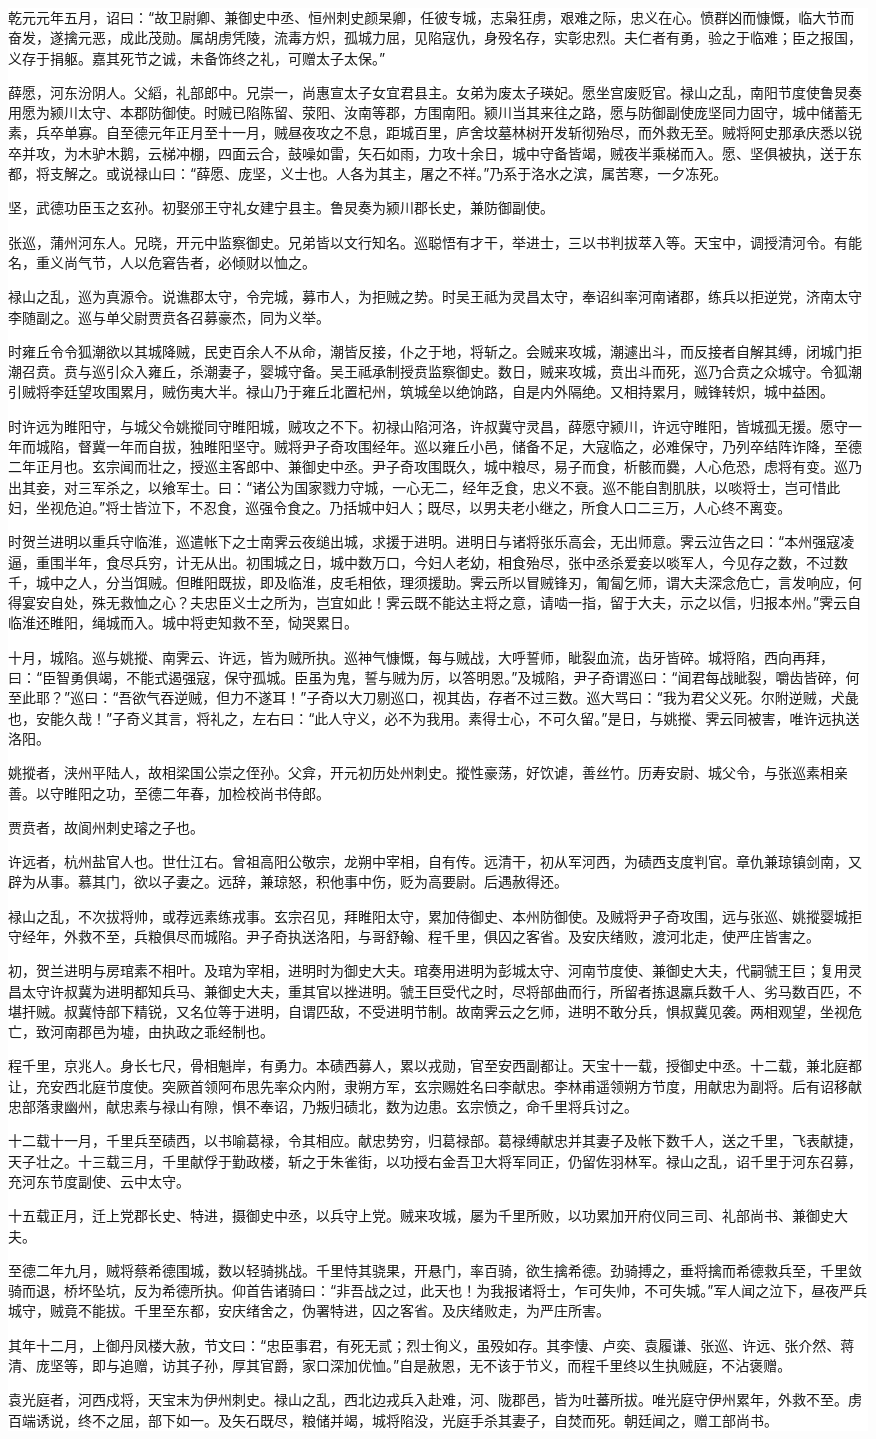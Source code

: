 乾元元年五月，诏曰：“故卫尉卿、兼御史中丞、恒州刺史颜杲卿，任彼专城，志枭狂虏，艰难之际，忠义在心。愤群凶而慷慨，临大节而奋发，遂擒元恶，成此茂勋。属胡虏凭陵，流毒方炽，孤城力屈，见陷寇仇，身殁名存，实彰忠烈。夫仁者有勇，验之于临难；臣之报国，义存于捐躯。嘉其死节之诚，未备饰终之礼，可赠太子太保。”

薛愿，河东汾阴人。父縚，礼部郎中。兄崇一，尚惠宣太子女宜君县主。女弟为废太子瑛妃。愿坐宫废贬官。禄山之乱，南阳节度使鲁炅奏用愿为颍川太守、本郡防御使。时贼已陷陈留、荥阳、汝南等郡，方围南阳。颍川当其来往之路，愿与防御副使庞坚同力固守，城中储蓄无素，兵卒单寡。自至德元年正月至十一月，贼昼夜攻之不息，距城百里，庐舍坟墓林树开发斩彻殆尽，而外救无至。贼将阿史那承庆悉以锐卒并攻，为木驴木鹅，云梯冲棚，四面云合，鼓噪如雷，矢石如雨，力攻十余日，城中守备皆竭，贼夜半乘梯而入。愿、坚俱被执，送于东都，将支解之。或说禄山曰：“薛愿、庞坚，义士也。人各为其主，屠之不祥。”乃系于洛水之滨，属苦寒，一夕冻死。

坚，武德功臣玉之玄孙。初娶邠王守礼女建宁县主。鲁炅奏为颍川郡长史，兼防御副使。

张巡，蒲州河东人。兄晓，开元中监察御史。兄弟皆以文行知名。巡聪悟有才干，举进士，三以书判拔萃入等。天宝中，调授清河令。有能名，重义尚气节，人以危窘告者，必倾财以恤之。

禄山之乱，巡为真源令。说谯郡太守，令完城，募市人，为拒贼之势。时吴王祗为灵昌太守，奉诏纠率河南诸郡，练兵以拒逆党，济南太守李随副之。巡与单父尉贾贲各召募豪杰，同为义举。

时雍丘令令狐潮欲以其城降贼，民吏百余人不从命，潮皆反接，仆之于地，将斩之。会贼来攻城，潮遽出斗，而反接者自解其缚，闭城门拒潮召贲。贲与巡引众入雍丘，杀潮妻子，婴城守备。吴王祗承制授贲监察御史。数日，贼来攻城，贲出斗而死，巡乃合贲之众城守。令狐潮引贼将李廷望攻围累月，贼伤夷大半。禄山乃于雍丘北置杞州，筑城垒以绝饷路，自是内外隔绝。又相持累月，贼锋转炽，城中益困。

时许远为睢阳守，与城父令姚摐同守睢阳城，贼攻之不下。初禄山陷河洛，许叔冀守灵昌，薛愿守颍川，许远守睢阳，皆城孤无援。愿守一年而城陷，督冀一年而自拔，独睢阳坚守。贼将尹子奇攻围经年。巡以雍丘小邑，储备不足，大寇临之，必难保守，乃列卒结阵诈降，至德二年正月也。玄宗闻而壮之，授巡主客郎中、兼御史中丞。尹子奇攻围既久，城中粮尽，易子而食，析骸而爨，人心危恐，虑将有变。巡乃出其妾，对三军杀之，以飨军士。曰：“诸公为国家戮力守城，一心无二，经年乏食，忠义不衰。巡不能自割肌肤，以啖将士，岂可惜此妇，坐视危迫。”将士皆泣下，不忍食，巡强令食之。乃括城中妇人；既尽，以男夫老小继之，所食人口二三万，人心终不离变。

时贺兰进明以重兵守临淮，巡遣帐下之士南霁云夜缒出城，求援于进明。进明日与诸将张乐高会，无出师意。霁云泣告之曰：“本州强寇凌逼，重围半年，食尽兵穷，计无从出。初围城之日，城中数万口，今妇人老幼，相食殆尽，张中丞杀爱妾以啖军人，今见存之数，不过数千，城中之人，分当饵贼。但睢阳既拔，即及临淮，皮毛相依，理须援助。霁云所以冒贼锋刃，匍匐乞师，谓大夫深念危亡，言发响应，何得宴安自处，殊无救恤之心？夫忠臣义士之所为，岂宜如此！霁云既不能达主将之意，请啮一指，留于大夫，示之以信，归报本州。”霁云自临淮还睢阳，绳城而入。城中将吏知救不至，恸哭累日。

十月，城陷。巡与姚摐、南霁云、许远，皆为贼所执。巡神气慷慨，每与贼战，大呼誓师，眦裂血流，齿牙皆碎。城将陷，西向再拜，曰：“臣智勇俱竭，不能式遏强寇，保守孤城。臣虽为鬼，誓与贼为厉，以答明恩。”及城陷，尹子奇谓巡曰：“闻君每战眦裂，嚼齿皆碎，何至此耶？”巡曰：“吾欲气吞逆贼，但力不遂耳！”子奇以大刀剔巡口，视其齿，存者不过三数。巡大骂曰：“我为君父义死。尔附逆贼，犬彘也，安能久哉！”子奇义其言，将礼之，左右曰：“此人守义，必不为我用。素得士心，不可久留。”是日，与姚摐、霁云同被害，唯许远执送洛阳。

姚摐者，浃州平陆人，故相梁国公崇之侄孙。父弇，开元初历处州刺史。摐性豪荡，好饮谑，善丝竹。历寿安尉、城父令，与张巡素相亲善。以守睢阳之功，至德二年春，加检校尚书侍郎。

贾贲者，故阆州刺史璿之子也。

许远者，杭州盐官人也。世仕江右。曾祖高阳公敬宗，龙朔中宰相，自有传。远清干，初从军河西，为碛西支度判官。章仇兼琼镇剑南，又辟为从事。慕其门，欲以子妻之。远辞，兼琼怒，积他事中伤，贬为高要尉。后遇赦得还。

禄山之乱，不次拔将帅，或荐远素练戎事。玄宗召见，拜睢阳太守，累加侍御史、本州防御使。及贼将尹子奇攻围，远与张巡、姚摐婴城拒守经年，外救不至，兵粮俱尽而城陷。尹子奇执送洛阳，与哥舒翰、程千里，俱囚之客省。及安庆绪败，渡河北走，使严庄皆害之。

初，贺兰进明与房琯素不相叶。及琯为宰相，进明时为御史大夫。琯奏用进明为彭城太守、河南节度使、兼御史大夫，代嗣虢王巨；复用灵昌太守许叔冀为进明都知兵马、兼御史大夫，重其官以挫进明。虢王巨受代之时，尽将部曲而行，所留者拣退羸兵数千人、劣马数百匹，不堪扞贼。叔冀恃部下精锐，又名位等于进明，自谓匹敌，不受进明节制。故南霁云之乞师，进明不敢分兵，惧叔冀见袭。两相观望，坐视危亡，致河南郡邑为墟，由执政之乖经制也。

程千里，京兆人。身长七尺，骨相魁岸，有勇力。本碛西募人，累以戎勋，官至安西副都让。天宝十一载，授御史中丞。十二载，兼北庭都让，充安西北庭节度使。突厥首领阿布思先率众内附，隶朔方军，玄宗赐姓名曰李献忠。李林甫遥领朔方节度，用献忠为副将。后有诏移献忠部落隶幽州，献忠素与禄山有隙，惧不奉诏，乃叛归碛北，数为边患。玄宗愤之，命千里将兵讨之。

十二载十一月，千里兵至碛西，以书喻葛禄，令其相应。献忠势穷，归葛禄部。葛禄缚献忠并其妻子及帐下数千人，送之千里，飞表献捷，天子壮之。十三载三月，千里献俘于勤政楼，斩之于朱雀街，以功授右金吾卫大将军同正，仍留佐羽林军。禄山之乱，诏千里于河东召募，充河东节度副使、云中太守。

十五载正月，迁上党郡长史、特进，摄御史中丞，以兵守上党。贼来攻城，屡为千里所败，以功累加开府仪同三司、礼部尚书、兼御史大夫。

至德二年九月，贼将蔡希德围城，数以轻骑挑战。千里恃其骁果，开悬门，率百骑，欲生擒希德。劲骑搏之，垂将擒而希德救兵至，千里敛骑而退，桥坏坠坑，反为希德所执。仰首告诸骑曰：“非吾战之过，此天也！为我报诸将士，乍可失帅，不可失城。”军人闻之泣下，昼夜严兵城守，贼竟不能拔。千里至东都，安庆绪舍之，伪署特进，囚之客省。及庆绪败走，为严庄所害。

其年十二月，上御丹凤楼大赦，节文曰：“忠臣事君，有死无贰；烈士徇义，虽殁如存。其李悽、卢奕、袁履谦、张巡、许远、张介然、蒋清、庞坚等，即与追赠，访其子孙，厚其官爵，家口深加优恤。”自是赦恩，无不该于节义，而程千里终以生执贼庭，不沾褒赠。

袁光庭者，河西戍将，天宝末为伊州刺史。禄山之乱，西北边戎兵入赴难，河、陇郡邑，皆为吐蕃所拔。唯光庭守伊州累年，外救不至。虏百端诱说，终不之屈，部下如一。及矢石既尽，粮储并竭，城将陷没，光庭手杀其妻子，自焚而死。朝廷闻之，赠工部尚书。

